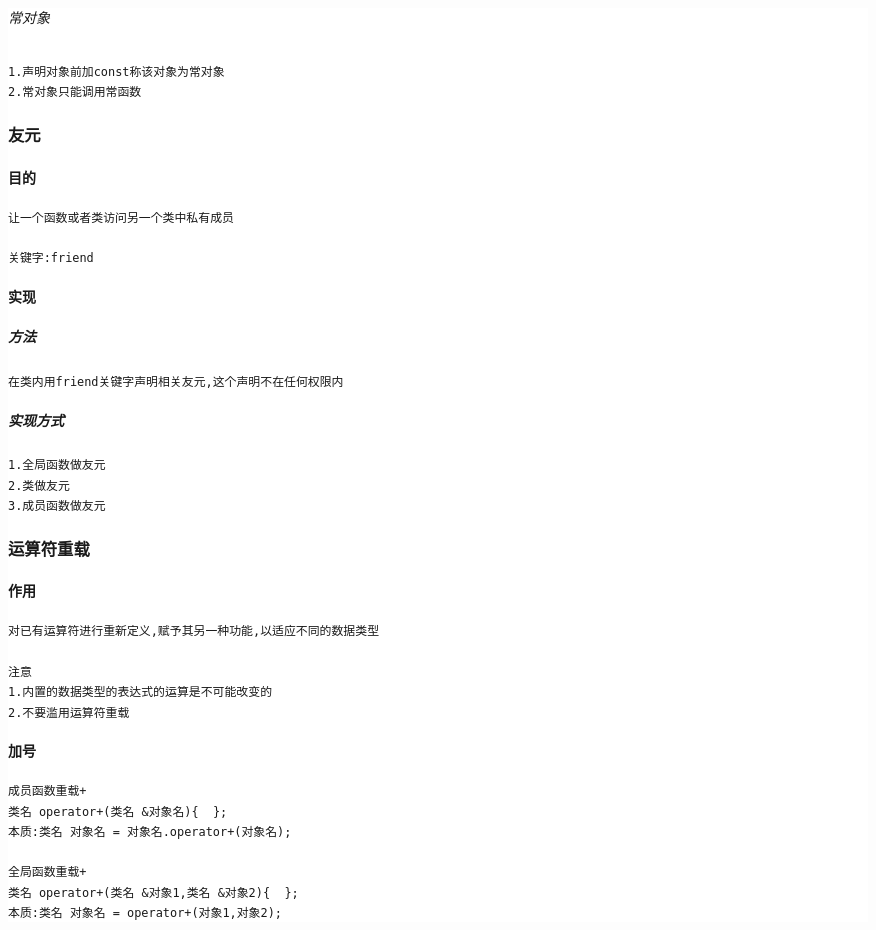 ###### 常对象

```
1.声明对象前加const称该对象为常对象
2.常对象只能调用常函数
```

### 友元

#### 目的

```
让一个函数或者类访问另一个类中私有成员

关键字:friend
```

#### 实现

##### 方法

```
在类内用friend关键字声明相关友元,这个声明不在任何权限内
```

##### 实现方式

```
1.全局函数做友元
2.类做友元
3.成员函数做友元
```



### 运算符重载

#### 作用

```
对已有运算符进行重新定义,赋予其另一种功能,以适应不同的数据类型

注意
1.内置的数据类型的表达式的运算是不可能改变的
2.不要滥用运算符重载
```

#### 加号

```
成员函数重载+
类名 operator+(类名 &对象名){	};
本质:类名 对象名 = 对象名.operator+(对象名);

全局函数重载+
类名 operator+(类名 &对象1,类名 &对象2){  };
本质:类名 对象名 = operator+(对象1,对象2);
```

